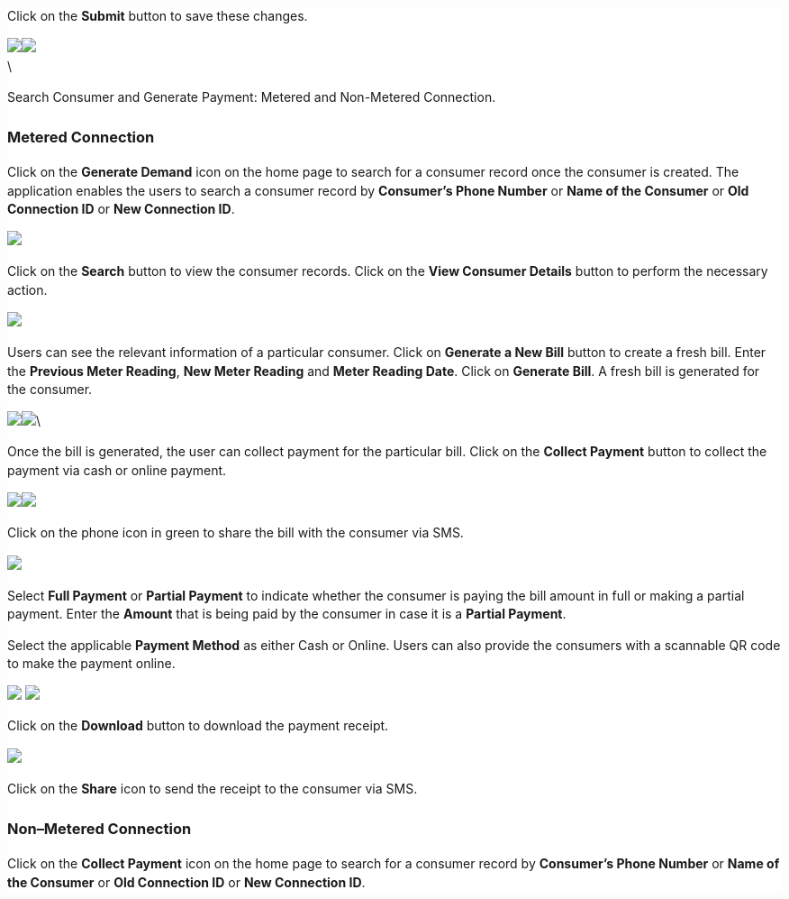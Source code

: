 Click on the **Submit** button to save these changes.

![](https://lh4.googleusercontent.com/vfPJqADvsNOk\_tLe9HWLdmbTPwrhHdxEh1ZuAeyx32x0e7AjOTJXgxiToEPy2cjFrbihPcvZABwcbG1rb4xUJ0uHR7tOrIQnqeqJ3Y4fZN5JZwdF8qVDugqxW3XYOLKouK8eY9Q=s0)![](https://lh3.googleusercontent.com/8QWrCqa0ptqgu-5v8cEFPaDP4MFzSgqYgclCkSo2YRTGIUjOPxh6PU49bklTWIMTqGDQDv2d0UyrhTxRAqVDakXg8MD7ZviyE0P9yb8I\_hTIpeFafsJHc7u8Q0T78mG5IOrRy\_A=s0)\
\


Search Consumer and Generate Payment: Metered and Non-Metered Connection.

### Metered Connection

Click on the **Generate Demand** icon on the home page to search for a consumer record once the consumer is created. The application enables the users to search a consumer record by **Consumer’s Phone Number** or **Name of the Consumer** or **Old Connection ID** or **New Connection ID**.

![](https://lh4.googleusercontent.com/ZHZ8IZiGpU-Pgi1v6dhsN8wIe8goj2q5elAzlESpNBA\_4nVHJNtLLtG-PAfbUUH3yKSfQc3gClAwpK7FHJeNyuuGfa\_CDp-u19RO0tvBvIeQ4\_v8sz0g4c8h1tN1MDh247vtqIw=s0)

Click on the **Search** button to view the consumer records. Click on the **View Consumer Details** button to perform the necessary action.

![](https://lh5.googleusercontent.com/WlZgDrd3WnukZFGzVo9g53MX\_AQvV\_JvcdmN-7yevC1TvwK1pkwMPpVE592zfRNi4iL6jyFvy9gtpII-Vel-TyUlkqtp68Vyn6TyoQyx2uPozFnwhzjUVyCK7TmC\_bqTzaFKNS8=s0)

Users can see the relevant information of a particular consumer. Click on **Generate a New Bill** button to create a fresh bill. Enter the **Previous Meter Reading**, **New Meter Reading** and **Meter Reading Date**. Click on **Generate Bill**. A fresh bill is generated for the consumer.

![](https://lh3.googleusercontent.com/AkXebUvnS\_aVfqbiWmD\_ovj4K8lZxmkChv60adeF1e28ZPNxm-peLyf2uz2T7fdAXi59CpUZ\_GmE8tUtBSpYtsyJCgrOfD12QV\_95kd7K8BOb1jdu7MEPzjo6vpqX4JXGq0XdrQ=s0)![](https://lh4.googleusercontent.com/Rbat-GWHWS2woBzsym1RqAv9xj-5GfcLTFsOPWNmJd\_B\_ElVMbTWNS3Q7QKQnhIDhuY\_V3Xj2zzfC2LElpj7mohfjCygOyBtrLzAPwUd9gDLaC2Pen\_zYNs39a8up6cYo-1cXV4=s0)\


Once the bill is generated, the user can collect payment for the particular bill. Click on the **Collect Payment** button to collect the payment via cash or online payment.&#x20;

![](https://lh6.googleusercontent.com/mJqrocBf0a-ZCFf3PXPoD8C9Tlh\_PVlpGbF7-HejEaavDk14vG4NwcV5BXYO5z9xzxNF5ltsoPbgQ6puzMe1jaPtRAzWfPpMXF7ypoYgXVpF8ZX1-p4we4wUTIkmY7kcMASRipg=s0)![](https://lh4.googleusercontent.com/04f0h\_a8Lk7B-tdyrghXMIDtxs8Qq90obRmzGfF7pbcdf8SrAuQZCjPjV3zifFxYYfqpbHVIY3e6el0zzsmsYzt7Z4WJolIuYafrqgPk\_uXZyK5ccq7Aou4cYSmdhT3yOSzlxdI=s0)

Click on the phone icon in green to share the bill with the consumer via SMS.

![](https://lh6.googleusercontent.com/tMYoYaTYO4WXBeTSn1rQq-bPLdk7599L2pWaQ5DLj-W3-MUOMI-gqMiir-Wbr7h0zSG2xDS8d1wdTUKkH8ObcbeCdwTK2pym8tBwwpdS4cf0WItnJX6SgKI3jWt9ABEyKr8SIiw=s0)

Select **Full Payment** or **Partial Payment** to indicate whether the consumer is paying the bill amount in full or making a partial payment. Enter the **Amount** that is being paid by the consumer in case it is a **Partial Payment**.

Select the applicable **Payment Method** as either Cash or Online. Users can also provide the consumers with a scannable QR code to make the payment online.

![](https://lh3.googleusercontent.com/9\_LRoh-g4lYHHYqT5Z4sHrXNAoK\_tG6c9WmjI\_8PqZ6PUh\_MoawdiqlXPsOsWQqqQmju3Po7RFVC5t-mIqBgi062UQdLvam9qVcdvrTqurjdnj6mFPhoRV3OFqof8MXPTMOMomY=s0) ![](https://lh5.googleusercontent.com/GZhp5hoAQS3lWna3uSNm7i\_K8DnZBsgNIeUFWejLnbGwUPke-vdPrwmQall3OzeedP\_SleEC9-Pw1Afp2ZA36c\_F-kWvQohMeABfuqeOzoeadXjW6QL8yJGVsE0ewBjPr9vk2Z0=s0)

Click on the **Download** button to download the payment receipt.&#x20;

![](https://lh4.googleusercontent.com/Q6zE9uTZKIQRX7a2\_PiSNe8DnUACloGwnzBm51fnifZkFHo3iWc9NVFSHsehQnyuTsJu1dRZdkfO5lRfi\_7GzEtMzMdgte0LwWerZdJFhIxNYimWolKHZ6ADM5onFD7oBjCT3nE=s0)

Click on the **Share** icon to send the receipt to the consumer via SMS.&#x20;

### Non–Metered Connection

Click on the **Collect Payment** icon on the home page to search for a consumer record by **Consumer’s Phone Number** or **Name of the Consumer** or **Old Connection ID** or **New Connection ID**.
